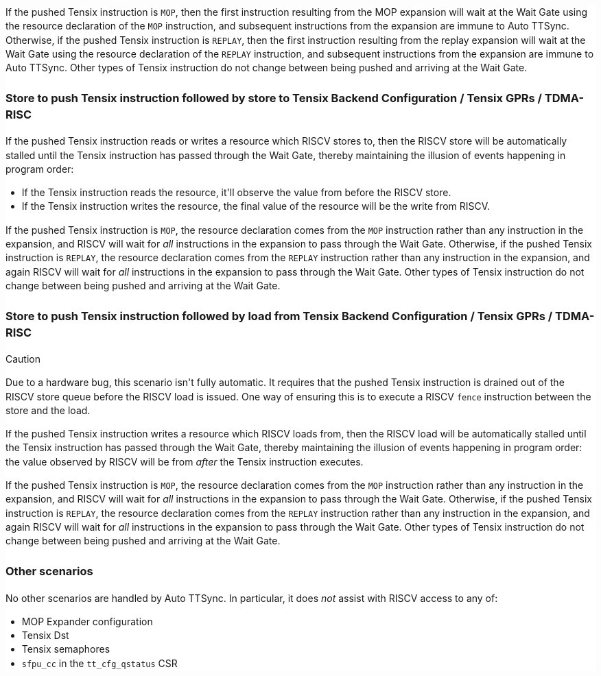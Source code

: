If the pushed Tensix instruction is `MOP`, then the first instruction resulting from the MOP expansion will wait at the Wait Gate using the resource declaration of the `MOP` instruction, and subsequent instructions from the expansion are immune to Auto TTSync. Otherwise, if the pushed Tensix instruction is `REPLAY`, then the first instruction resulting from the replay expansion will wait at the Wait Gate using the resource declaration of the `REPLAY` instruction, and subsequent instructions from the expansion are immune to Auto TTSync. Other types of Tensix instruction do not change between being pushed and arriving at the Wait Gate.

### Store to push Tensix instruction followed by store to Tensix Backend Configuration / Tensix GPRs / TDMA-RISC

If the pushed Tensix instruction reads or writes a resource which RISCV stores to, then the RISCV store will be automatically stalled until the Tensix instruction has passed through the Wait Gate, thereby maintaining the illusion of events happening in program order:
* If the Tensix instruction reads the resource, it'll observe the value from before the RISCV store.
* If the Tensix instruction writes the resource, the final value of the resource will be the write from RISCV.

If the pushed Tensix instruction is `MOP`, the resource declaration comes from the `MOP` instruction rather than any instruction in the expansion, and RISCV will wait for _all_ instructions in the expansion to pass through the Wait Gate. Otherwise, if the pushed Tensix instruction is `REPLAY`, the resource declaration comes from the `REPLAY` instruction rather than any instruction in the expansion, and again RISCV will wait for _all_ instructions in the expansion to pass through the Wait Gate. Other types of Tensix instruction do not change between being pushed and arriving at the Wait Gate.

### Store to push Tensix instruction followed by load from Tensix Backend Configuration / Tensix GPRs / TDMA-RISC

> [!CAUTION]
> Due to a hardware bug, this scenario isn't fully automatic. It requires that the pushed Tensix instruction is drained out of the RISCV store queue before the RISCV load is issued. One way of ensuring this is to execute a RISCV `fence` instruction between the store and the load.

If the pushed Tensix instruction writes a resource which RISCV loads from, then the RISCV load will be automatically stalled until the Tensix instruction has passed through the Wait Gate, thereby maintaining the illusion of events happening in program order: the value observed by RISCV will be from _after_ the Tensix instruction executes.

If the pushed Tensix instruction is `MOP`, the resource declaration comes from the `MOP` instruction rather than any instruction in the expansion, and RISCV will wait for _all_ instructions in the expansion to pass through the Wait Gate. Otherwise, if the pushed Tensix instruction is `REPLAY`, the resource declaration comes from the `REPLAY` instruction rather than any instruction in the expansion, and again RISCV will wait for _all_ instructions in the expansion to pass through the Wait Gate. Other types of Tensix instruction do not change between being pushed and arriving at the Wait Gate.


### Other scenarios

No other scenarios are handled by Auto TTSync. In particular, it does _not_ assist with RISCV access to any of:
* MOP Expander configuration
* Tensix Dst
* Tensix semaphores
* `sfpu_cc` in the `tt_cfg_qstatus` CSR
